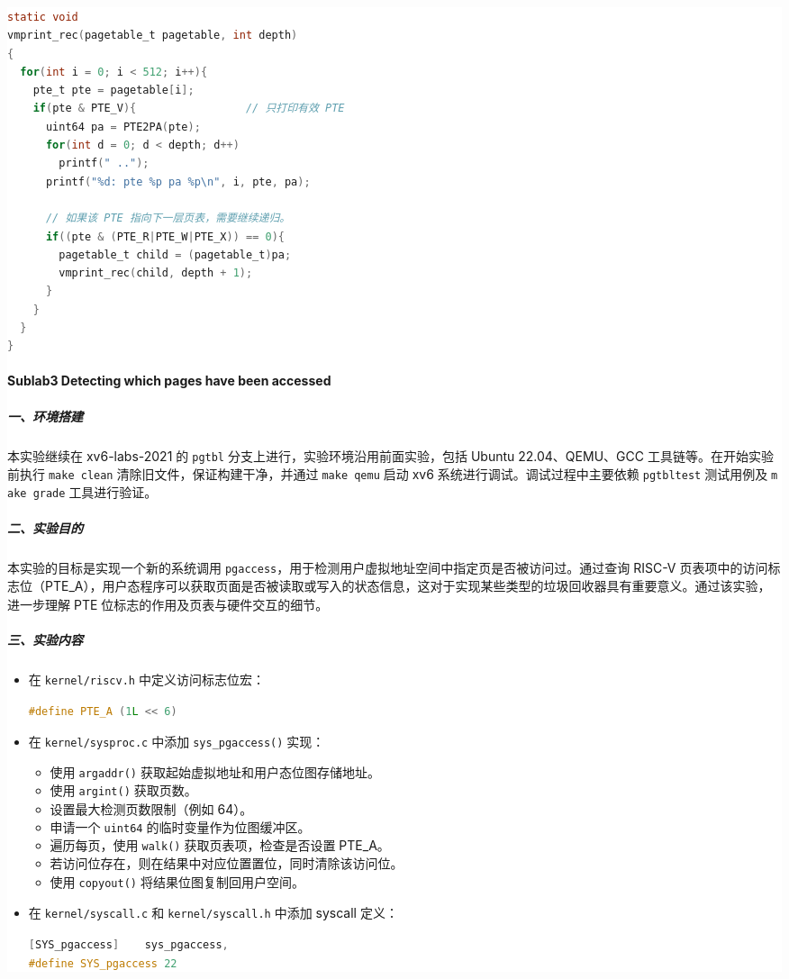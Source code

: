 ```c
static void
vmprint_rec(pagetable_t pagetable, int depth)
{
  for(int i = 0; i < 512; i++){
    pte_t pte = pagetable[i];
    if(pte & PTE_V){                 // 只打印有效 PTE
      uint64 pa = PTE2PA(pte);
      for(int d = 0; d < depth; d++)
        printf(" ..");
      printf("%d: pte %p pa %p\n", i, pte, pa);

      // 如果该 PTE 指向下一层页表，需要继续递归。
      if((pte & (PTE_R|PTE_W|PTE_X)) == 0){
        pagetable_t child = (pagetable_t)pa;
        vmprint_rec(child, depth + 1);
      }
    }
  }
}
```



#### Sublab3 Detecting which pages have been accessed

##### 一、环境搭建

本实验继续在 xv6-labs-2021 的 `pgtbl` 分支上进行，实验环境沿用前面实验，包括 Ubuntu 22.04、QEMU、GCC 工具链等。在开始实验前执行 `make clean` 清除旧文件，保证构建干净，并通过 `make qemu` 启动 xv6 系统进行调试。调试过程中主要依赖 `pgtbltest` 测试用例及 `make grade` 工具进行验证。

##### 二、实验目的

本实验的目标是实现一个新的系统调用 `pgaccess`，用于检测用户虚拟地址空间中指定页是否被访问过。通过查询 RISC-V 页表项中的访问标志位（PTE_A），用户态程序可以获取页面是否被读取或写入的状态信息，这对于实现某些类型的垃圾回收器具有重要意义。通过该实验，进一步理解 PTE 位标志的作用及页表与硬件交互的细节。

##### 三、实验内容

- 在 `kernel/riscv.h` 中定义访问标志位宏：

  ```c
  #define PTE_A (1L << 6)
  ```

- 在 `kernel/sysproc.c` 中添加 `sys_pgaccess()` 实现：

  - 使用 `argaddr()` 获取起始虚拟地址和用户态位图存储地址。
  - 使用 `argint()` 获取页数。
  - 设置最大检测页数限制（例如 64）。
  - 申请一个 `uint64` 的临时变量作为位图缓冲区。
  - 遍历每页，使用 `walk()` 获取页表项，检查是否设置 PTE_A。
  - 若访问位存在，则在结果中对应位置置位，同时清除该访问位。
  - 使用 `copyout()` 将结果位图复制回用户空间。

- 在 `kernel/syscall.c` 和 `kernel/syscall.h` 中添加 syscall 定义：

  ```c
  [SYS_pgaccess]    sys_pgaccess,
  #define SYS_pgaccess 22
  ```
